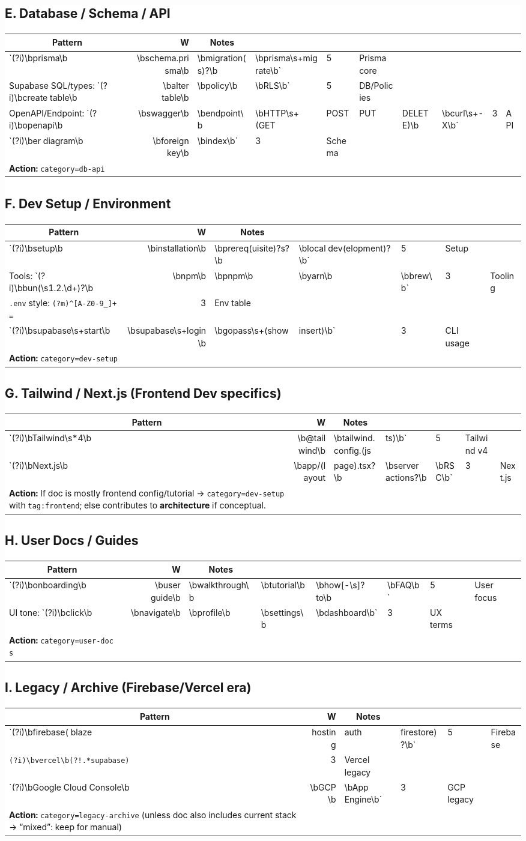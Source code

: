 ## E. Database / Schema / API

| Pattern                                    |                 W | Notes             |                        |        |             |           |                 |   |     |
| ------------------------------------------ | ----------------: | ----------------- | ---------------------- | ------ | ----------- | --------- | --------------- | - | --- |
| \`(?i)\bprisma\b                           | \bschema.prisma\b | \bmigration(s)?\b | \bprisma\s+migrate\b\` | 5      | Prisma core |           |                 |   |     |
| Supabase SQL/types: \`(?i)\bcreate table\b |   \balter table\b | \bpolicy\b        | \bRLS\b\`              | 5      | DB/Policies |           |                 |   |     |
| OpenAPI/Endpoint: \`(?i)\bopenapi\b        |       \bswagger\b | \bendpoint\b      | \bHTTP\s+(GET          | POST   | PUT         | DELETE)\b | \bcurl\s+-X\b\` | 3 | API |
| \`(?i)\ber diagram\b                       |   \bforeign key\b | \bindex\b\`       | 3                      | Schema |             |           |                 |   |     |
| **Action:** `category=db-api`              |                   |                   |                        |        |             |           |                 |   |     |

## F. Dev Setup / Environment

| Pattern                          |                    W | Notes                 |                            |            |           |         |
| -------------------------------- | -------------------: | --------------------- | -------------------------- | ---------- | --------- | ------- |
| \`(?i)\bsetup\b                  |     \binstallation\b | \bprereq(uisite)?s?\b | \blocal dev(elopment)?\b\` | 5          | Setup     |         |
| Tools: \`(?i)\bbun(\s1.2.\d+)?\b |              \bnpm\b | \bpnpm\b              | \byarn\b                   | \bbrew\b\` | 3         | Tooling |
| `.env` style: `(?m)^[A-Z0-9_]+=` |                    3 | Env table             |                            |            |           |         |
| \`(?i)\bsupabase\s+start\b       | \bsupabase\s+login\b | \bgopass\s+(show      | insert)\b\`                | 3          | CLI usage |         |
| **Action:** `category=dev-setup` |                      |                       |                            |            |           |         |

## G. Tailwind / Next.js (Frontend Dev specifics)

| Pattern                                                                                                                                               |              W | Notes                 |                     |           |             |         |
| ----------------------------------------------------------------------------------------------------------------------------------------------------- | -------------: | --------------------- | ------------------- | --------- | ----------- | ------- |
| \`(?i)\bTailwind\s\*4\b                                                                                                                               | \b\@tailwind\b | \btailwind.config.(js | ts)\b\`             | 5         | Tailwind v4 |         |
| \`(?i)\bNext.js\b                                                                                                                                     |  \bapp/(layout | page).tsx?\b          | \bserver actions?\b | \bRSC\b\` | 3           | Next.js |
| **Action:** If doc is mostly frontend config/tutorial → `category=dev-setup` with `tag:frontend`; else contributes to **architecture** if conceptual. |                |                       |                     |           |             |         |

## H. User Docs / Guides

| Pattern                          |              W | Notes           |              |                  |           |          |            |
| -------------------------------- | -------------: | --------------- | ------------ | ---------------- | --------- | -------- | ---------- |
| \`(?i)\bonboarding\b             | \buser guide\b | \bwalkthrough\b | \btutorial\b | \bhow\[-\s]?to\b | \bFAQ\b\` | 5        | User focus |
| UI tone: \`(?i)\bclick\b         |   \bnavigate\b | \bprofile\b     | \bsettings\b | \bdashboard\b\`  | 3         | UX terms |            |
| **Action:** `category=user-docs` |                |                 |              |                  |           |          |            |

## I. Legacy / Archive (Firebase/Vercel era)

| Pattern                                                                                                   |       W | Notes            |                 |            |          |
| --------------------------------------------------------------------------------------------------------- | ------: | ---------------- | --------------- | ---------- | -------- |
| \`(?i)\bfirebase( blaze                                                                                   | hosting | auth             | firestore)?\b\` | 5          | Firebase |
| `(?i)\bvercel\b(?!.*supabase)`                                                                            |       3 | Vercel legacy    |                 |            |          |
| \`(?i)\bGoogle Cloud Console\b                                                                            | \bGCP\b | \bApp Engine\b\` | 3               | GCP legacy |          |
| **Action:** `category=legacy-archive` (unless doc also includes current stack → “mixed”: keep for manual) |         |                  |                 |            |          |
